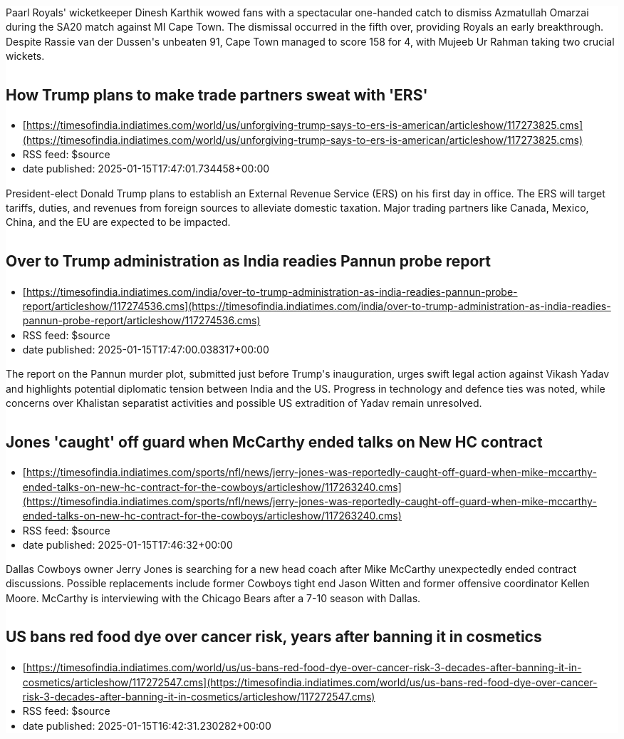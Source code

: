 Paarl Royals' wicketkeeper Dinesh Karthik wowed fans with a spectacular one-handed catch to dismiss Azmatullah Omarzai during the SA20 match against MI Cape Town. The dismissal occurred in the fifth over, providing Royals an early breakthrough. Despite Rassie van der Dussen's unbeaten 91, Cape Town managed to score 158 for 4, with Mujeeb Ur Rahman taking two crucial wickets.

## How Trump plans to make trade partners sweat with 'ERS'
 - [https://timesofindia.indiatimes.com/world/us/unforgiving-trump-says-to-ers-is-american/articleshow/117273825.cms](https://timesofindia.indiatimes.com/world/us/unforgiving-trump-says-to-ers-is-american/articleshow/117273825.cms)
 - RSS feed: $source
 - date published: 2025-01-15T17:47:01.734458+00:00

President-elect Donald Trump plans to establish an External Revenue Service (ERS) on his first day in office. The ERS will target tariffs, duties, and revenues from foreign sources to alleviate domestic taxation. Major trading partners like Canada, Mexico, China, and the EU are expected to be impacted.

## Over to Trump administration as India readies Pannun probe report
 - [https://timesofindia.indiatimes.com/india/over-to-trump-administration-as-india-readies-pannun-probe-report/articleshow/117274536.cms](https://timesofindia.indiatimes.com/india/over-to-trump-administration-as-india-readies-pannun-probe-report/articleshow/117274536.cms)
 - RSS feed: $source
 - date published: 2025-01-15T17:47:00.038317+00:00

The report on the Pannun murder plot, submitted just before Trump's inauguration, urges swift legal action against Vikash Yadav and highlights potential diplomatic tension between India and the US. Progress in technology and defence ties was noted, while concerns over Khalistan separatist activities and possible US extradition of Yadav remain unresolved.

## Jones 'caught' off guard when McCarthy ended talks on New HC contract
 - [https://timesofindia.indiatimes.com/sports/nfl/news/jerry-jones-was-reportedly-caught-off-guard-when-mike-mccarthy-ended-talks-on-new-hc-contract-for-the-cowboys/articleshow/117263240.cms](https://timesofindia.indiatimes.com/sports/nfl/news/jerry-jones-was-reportedly-caught-off-guard-when-mike-mccarthy-ended-talks-on-new-hc-contract-for-the-cowboys/articleshow/117263240.cms)
 - RSS feed: $source
 - date published: 2025-01-15T17:46:32+00:00

Dallas Cowboys owner Jerry Jones is searching for a new head coach after Mike McCarthy unexpectedly ended contract discussions. Possible replacements include former Cowboys tight end Jason Witten and former offensive coordinator Kellen Moore. McCarthy is interviewing with the Chicago Bears after a 7-10 season with Dallas.

## US bans red food dye over cancer risk, years after banning it in cosmetics
 - [https://timesofindia.indiatimes.com/world/us/us-bans-red-food-dye-over-cancer-risk-3-decades-after-banning-it-in-cosmetics/articleshow/117272547.cms](https://timesofindia.indiatimes.com/world/us/us-bans-red-food-dye-over-cancer-risk-3-decades-after-banning-it-in-cosmetics/articleshow/117272547.cms)
 - RSS feed: $source
 - date published: 2025-01-15T16:42:31.230282+00:00
